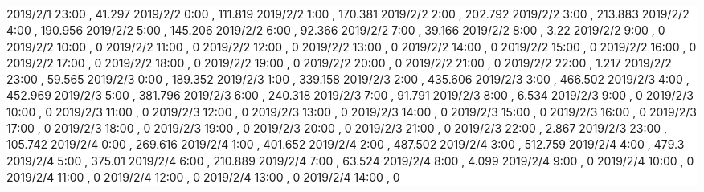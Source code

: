 2019/2/1 23:00	,	41.297
2019/2/2 0:00	,	111.819
2019/2/2 1:00	,	170.381
2019/2/2 2:00	,	202.792
2019/2/2 3:00	,	213.883
2019/2/2 4:00	,	190.956
2019/2/2 5:00	,	145.206
2019/2/2 6:00	,	92.366
2019/2/2 7:00	,	39.166
2019/2/2 8:00	,	3.22
2019/2/2 9:00	,	0
2019/2/2 10:00	,	0
2019/2/2 11:00	,	0
2019/2/2 12:00	,	0
2019/2/2 13:00	,	0
2019/2/2 14:00	,	0
2019/2/2 15:00	,	0
2019/2/2 16:00	,	0
2019/2/2 17:00	,	0
2019/2/2 18:00	,	0
2019/2/2 19:00	,	0
2019/2/2 20:00	,	0
2019/2/2 21:00	,	0
2019/2/2 22:00	,	1.217
2019/2/2 23:00	,	59.565
2019/2/3 0:00	,	189.352
2019/2/3 1:00	,	339.158
2019/2/3 2:00	,	435.606
2019/2/3 3:00	,	466.502
2019/2/3 4:00	,	452.969
2019/2/3 5:00	,	381.796
2019/2/3 6:00	,	240.318
2019/2/3 7:00	,	91.791
2019/2/3 8:00	,	6.534
2019/2/3 9:00	,	0
2019/2/3 10:00	,	0
2019/2/3 11:00	,	0
2019/2/3 12:00	,	0
2019/2/3 13:00	,	0
2019/2/3 14:00	,	0
2019/2/3 15:00	,	0
2019/2/3 16:00	,	0
2019/2/3 17:00	,	0
2019/2/3 18:00	,	0
2019/2/3 19:00	,	0
2019/2/3 20:00	,	0
2019/2/3 21:00	,	0
2019/2/3 22:00	,	2.867
2019/2/3 23:00	,	105.742
2019/2/4 0:00	,	269.616
2019/2/4 1:00	,	401.652
2019/2/4 2:00	,	487.502
2019/2/4 3:00	,	512.759
2019/2/4 4:00	,	479.3
2019/2/4 5:00	,	375.01
2019/2/4 6:00	,	210.889
2019/2/4 7:00	,	63.524
2019/2/4 8:00	,	4.099
2019/2/4 9:00	,	0
2019/2/4 10:00	,	0
2019/2/4 11:00	,	0
2019/2/4 12:00	,	0
2019/2/4 13:00	,	0
2019/2/4 14:00	,	0